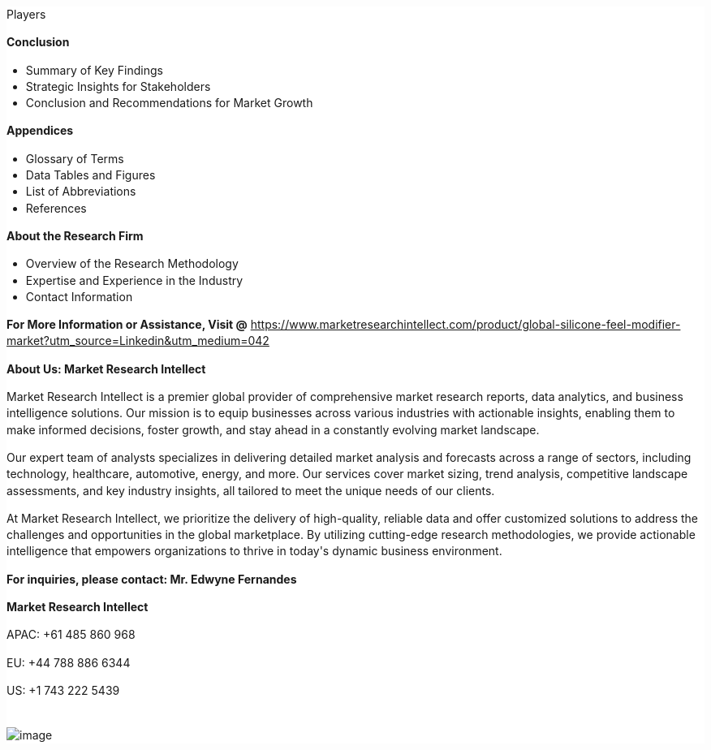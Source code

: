 Players</li></ul><p><strong>Conclusion</strong></p><ul><li>Summary of Key Findings</li><li>Strategic Insights for Stakeholders</li><li>Conclusion and Recommendations for Market Growth</li></ul><p><strong>Appendices</strong></p><ul><li>Glossary of Terms</li><li>Data Tables and Figures</li><li>List of Abbreviations</li><li>References</li></ul><p><strong>About the Research Firm</strong></p><ul><li>Overview of the Research Methodology</li><li>Expertise and Experience in the Industry</li><li>Contact Information</li></ul></div><div class="article-main__content" data-test-id="publishing-text-block"><p><span class="font-[700]"><strong>For More Information or Assistance, Visit @</strong>&nbsp;<a href="https://www.marketresearchintellect.com/product/global-silicone-feel-modifier-market?utm_source=Linkedin&utm_medium=042">https://www.marketresearchintellect.com/product/global-silicone-feel-modifier-market?utm_source=Linkedin&utm_medium=042</a></span></p><p><strong>About Us: Market Research Intellect</strong></p><p>Market Research Intellect is a premier global provider of comprehensive market research reports, data analytics, and business intelligence solutions. Our mission is to equip businesses across various industries with actionable insights, enabling them to make informed decisions, foster growth, and stay ahead in a constantly evolving market landscape.</p><p>Our expert team of analysts specializes in delivering detailed market analysis and forecasts across a range of sectors, including technology, healthcare, automotive, energy, and more. Our services cover market sizing, trend analysis, competitive landscape assessments, and key industry insights, all tailored to meet the unique needs of our clients.</p><p>At Market Research Intellect, we prioritize the delivery of high-quality, reliable data and offer customized solutions to address the challenges and opportunities in the global marketplace. By utilizing cutting-edge research methodologies, we provide actionable intelligence that empowers organizations to thrive in today's dynamic business environment.</p><p><strong>For inquiries, please contact: Mr. Edwyne Fernandes</strong></p><p><strong>Market Research Intellect</strong></p><p>APAC: +61 485 860 968</p><p>EU: +44 788 886 6344</p><p>US: +1 743 222 5439</p></div><div class="article-main__content" data-test-id="publishing-text-block">&nbsp;</div>
![image](https://github.com/user-attachments/assets/a1da1f81-fc72-4905-906e-7ac0ab5ec816)
